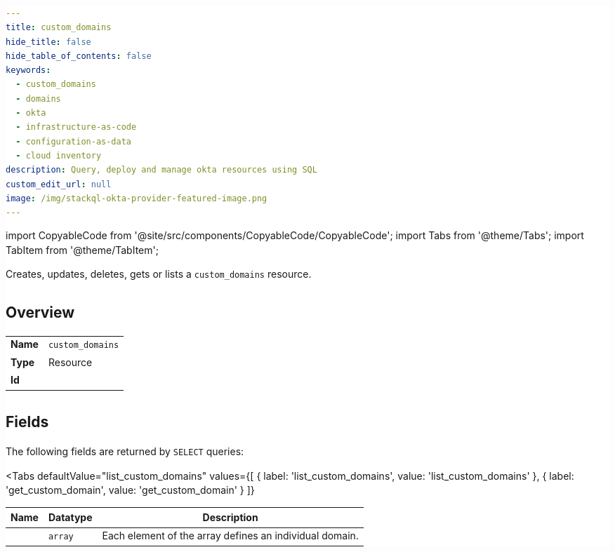 ```yaml
--- 
title: custom_domains
hide_title: false
hide_table_of_contents: false
keywords:
  - custom_domains
  - domains
  - okta
  - infrastructure-as-code
  - configuration-as-data
  - cloud inventory
description: Query, deploy and manage okta resources using SQL
custom_edit_url: null
image: /img/stackql-okta-provider-featured-image.png
---
```


import CopyableCode from '@site/src/components/CopyableCode/CopyableCode';
import Tabs from '@theme/Tabs';
import TabItem from '@theme/TabItem';

Creates, updates, deletes, gets or lists a <code>custom_domains</code> resource.

## Overview
<table><tbody>
<tr><td><b>Name</b></td><td><code>custom_domains</code></td></tr>
<tr><td><b>Type</b></td><td>Resource</td></tr>
<tr><td><b>Id</b></td><td><CopyableCode code="okta.domains.custom_domains" /></td></tr>
</tbody></table>

## Fields

The following fields are returned by `SELECT` queries:

<Tabs
    defaultValue="list_custom_domains"
    values={[
        { label: 'list_custom_domains', value: 'list_custom_domains' },
        { label: 'get_custom_domain', value: 'get_custom_domain' }
    ]}
>
<TabItem value="list_custom_domains">

<table>
<thead>
    <tr>
    <th>Name</th>
    <th>Datatype</th>
    <th>Description</th>
    </tr>
</thead>
<tbody>
<tr>
    <td><CopyableCode code="domains" /></td>
    <td><code>array</code></td>
    <td>Each element of the array defines an individual domain.</td>
</tr>
</tbody>
</table>
</TabItem>
<TabItem value="get_custom_domain">
